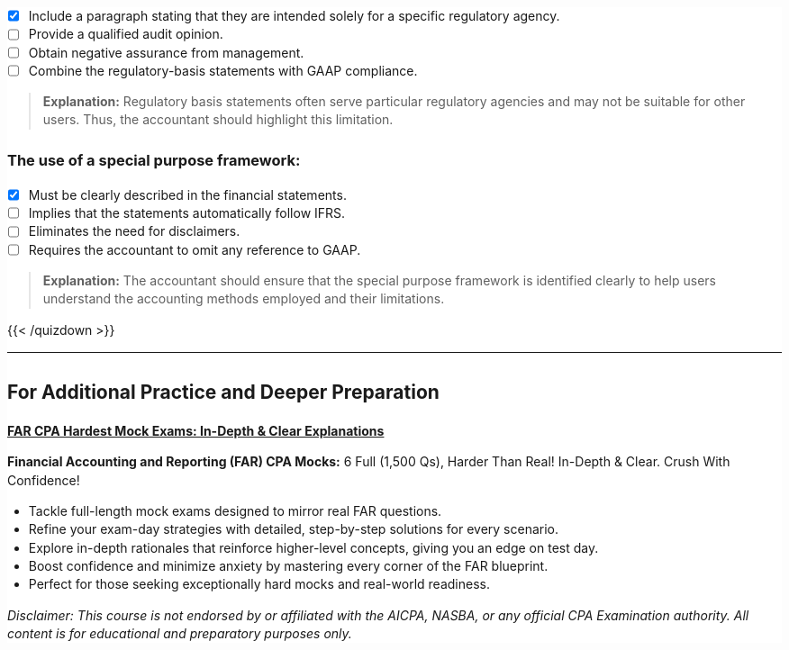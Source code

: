 - [x] Include a paragraph stating that they are intended solely for a specific regulatory agency.  
- [ ] Provide a qualified audit opinion.  
- [ ] Obtain negative assurance from management.  
- [ ] Combine the regulatory-basis statements with GAAP compliance.  

> **Explanation:** Regulatory basis statements often serve particular regulatory agencies and may not be suitable for other users. Thus, the accountant should highlight this limitation.

### The use of a special purpose framework:

- [x] Must be clearly described in the financial statements.  
- [ ] Implies that the statements automatically follow IFRS.  
- [ ] Eliminates the need for disclaimers.  
- [ ] Requires the accountant to omit any reference to GAAP.  

> **Explanation:** The accountant should ensure that the special purpose framework is identified clearly to help users understand the accounting methods employed and their limitations.

{{< /quizdown >}}

--------------------------------------------------------------------------------

## For Additional Practice and Deeper Preparation

**[FAR CPA Hardest Mock Exams: In-Depth & Clear Explanations](https://www.udemy.com/course/far-cpa-mock-exams/?referralCode=F88050F8D5C76764F6BD)**  

**Financial Accounting and Reporting (FAR) CPA Mocks:** 6 Full (1,500 Qs), Harder Than Real! In-Depth & Clear. Crush With Confidence!  

- Tackle full-length mock exams designed to mirror real FAR questions.  
- Refine your exam-day strategies with detailed, step-by-step solutions for every scenario.  
- Explore in-depth rationales that reinforce higher-level concepts, giving you an edge on test day.  
- Boost confidence and minimize anxiety by mastering every corner of the FAR blueprint.  
- Perfect for those seeking exceptionally hard mocks and real-world readiness.  

_Disclaimer: This course is not endorsed by or affiliated with the AICPA, NASBA, or any official CPA Examination authority. All content is for educational and preparatory purposes only._
